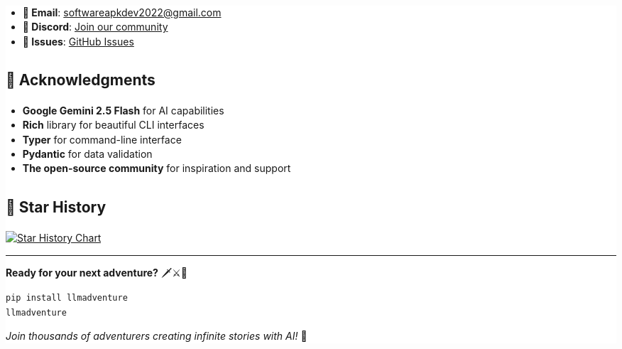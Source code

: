 - **📧 Email**: softwareapkdev2022@gmail.com
- **💬 Discord**: [Join our community](https://discord.gg/llmadventure)
- **🐛 Issues**: [GitHub Issues](https://github.com/SoftwareApkDev/llmadventure/issues)

## 🙏 Acknowledgments

- **Google Gemini 2.5 Flash** for AI capabilities
- **Rich** library for beautiful CLI interfaces
- **Typer** for command-line interface
- **Pydantic** for data validation
- **The open-source community** for inspiration and support

## 🌟 Star History

[![Star History Chart](https://api.star-history.com/svg?repos=llmadventure/llmadventure&type=Date)](https://star-history.com/#llmadventure/llmadventure&Date)

---

**Ready for your next adventure?** 🗡️⚔️🏰

```bash
pip install llmadventure
llmadventure
```

*Join thousands of adventurers creating infinite stories with AI!* 🚀
